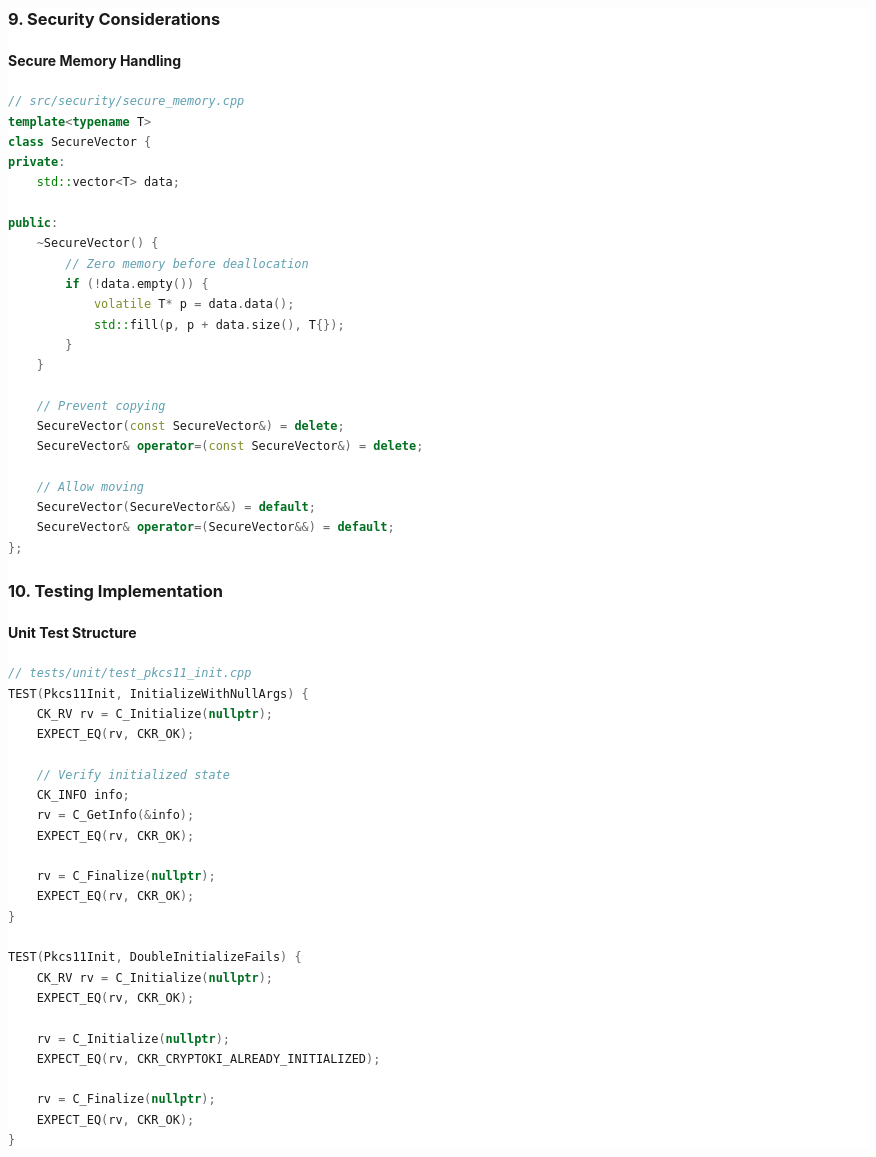 ### 9. Security Considerations

#### Secure Memory Handling
```cpp
// src/security/secure_memory.cpp
template<typename T>
class SecureVector {
private:
    std::vector<T> data;
    
public:
    ~SecureVector() {
        // Zero memory before deallocation
        if (!data.empty()) {
            volatile T* p = data.data();
            std::fill(p, p + data.size(), T{});
        }
    }
    
    // Prevent copying
    SecureVector(const SecureVector&) = delete;
    SecureVector& operator=(const SecureVector&) = delete;
    
    // Allow moving
    SecureVector(SecureVector&&) = default;
    SecureVector& operator=(SecureVector&&) = default;
};
```

### 10. Testing Implementation

#### Unit Test Structure
```cpp
// tests/unit/test_pkcs11_init.cpp
TEST(Pkcs11Init, InitializeWithNullArgs) {
    CK_RV rv = C_Initialize(nullptr);
    EXPECT_EQ(rv, CKR_OK);
    
    // Verify initialized state
    CK_INFO info;
    rv = C_GetInfo(&info);
    EXPECT_EQ(rv, CKR_OK);
    
    rv = C_Finalize(nullptr);
    EXPECT_EQ(rv, CKR_OK);
}

TEST(Pkcs11Init, DoubleInitializeFails) {
    CK_RV rv = C_Initialize(nullptr);
    EXPECT_EQ(rv, CKR_OK);
    
    rv = C_Initialize(nullptr);
    EXPECT_EQ(rv, CKR_CRYPTOKI_ALREADY_INITIALIZED);
    
    rv = C_Finalize(nullptr);
    EXPECT_EQ(rv, CKR_OK);
}
```
